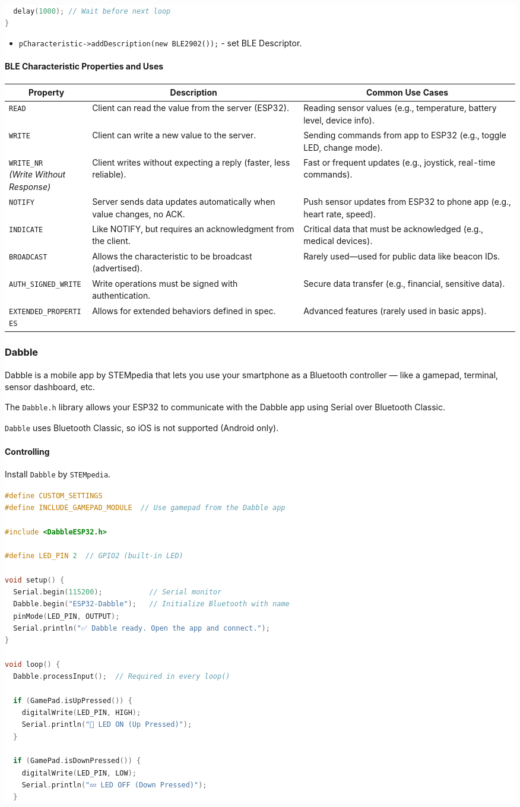 ```cpp
  delay(1000); // Wait before next loop
}
```

- `pCharacteristic->addDescription(new BLE2902());` - set BLE Descriptor.

#### BLE Characteristic Properties and Uses

| **Property**                               | **Description**                                                     | **Common Use Cases**                                                   |
| ------------------------------------------ | ------------------------------------------------------------------- | ---------------------------------------------------------------------- |
| `READ`                                     | Client can read the value from the server (ESP32).                  | Reading sensor values (e.g., temperature, battery level, device info). |
| `WRITE`                                    | Client can write a new value to the server.                         | Sending commands from app to ESP32 (e.g., toggle LED, change mode).    |
| `WRITE_NR` <br> _(Write Without Response)_ | Client writes without expecting a reply (faster, less reliable).    | Fast or frequent updates (e.g., joystick, real-time commands).         |
| `NOTIFY`                                   | Server sends data updates automatically when value changes, no ACK. | Push sensor updates from ESP32 to phone app (e.g., heart rate, speed). |
| `INDICATE`                                 | Like NOTIFY, but requires an acknowledgment from the client.        | Critical data that must be acknowledged (e.g., medical devices).       |
| `BROADCAST`                                | Allows the characteristic to be broadcast (advertised).             | Rarely used—used for public data like beacon IDs.                      |
| `AUTH_SIGNED_WRITE`                        | Write operations must be signed with authentication.                | Secure data transfer (e.g., financial, sensitive data).                |
| `EXTENDED_PROPERTIES`                      | Allows for extended behaviors defined in spec.                      | Advanced features (rarely used in basic apps).                         |

### Dabble

Dabble is a mobile app by STEMpedia that lets you use your smartphone as a Bluetooth controller — like a gamepad, terminal, sensor dashboard, etc.

The `Dabble.h` library allows your ESP32 to communicate with the Dabble app using Serial over Bluetooth Classic.

`Dabble` uses Bluetooth Classic, so iOS is not supported (Android only).

#### Controlling

Install `Dabble` by `STEMpedia`.

```cpp
#define CUSTOM_SETTINGS
#define INCLUDE_GAMEPAD_MODULE  // Use gamepad from the Dabble app

#include <DabbleESP32.h>

#define LED_PIN 2  // GPIO2 (built-in LED)

void setup() {
  Serial.begin(115200);           // Serial monitor
  Dabble.begin("ESP32-Dabble");   // Initialize Bluetooth with name
  pinMode(LED_PIN, OUTPUT);
  Serial.println("✅ Dabble ready. Open the app and connect.");
}

void loop() {
  Dabble.processInput();  // Required in every loop()

  if (GamePad.isUpPressed()) {
    digitalWrite(LED_PIN, HIGH);
    Serial.println("🔆 LED ON (Up Pressed)");
  }

  if (GamePad.isDownPressed()) {
    digitalWrite(LED_PIN, LOW);
    Serial.println("💤 LED OFF (Down Pressed)");
  }

```